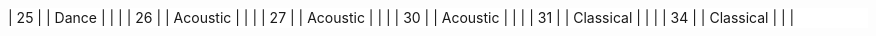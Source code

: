 | 25                                                                                                                                                                                                                                                                                                           |                                                                                                                                                                                                                                                                                  | Dance                                                                                                                                                                                                                                                                            |                                                                                                                                  |    |
| 26                                                                                                                                                                                                                                                                                                           |                                                                                                                                                                                                                                                                                  | Acoustic                                                                                                                                                                                                                                                                         |                                                                                                                                  |    |
| 27                                                                                                                                                                                                                                                                                                           |                                                                                                                                                                                                                                                                                  | Acoustic                                                                                                                                                                                                                                                                         |                                                                                                                                  |    |
| 30                                                                                                                                                                                                                                                                                                           |                                                                                                                                                                                                                                                                                  | Acoustic                                                                                                                                                                                                                                                                         |                                                                                                                                  |    |
| 31                                                                                                                                                                                                                                                                                                           |                                                                                                                                                                                                                                                                                  | Classical                                                                                                                                                                                                                                                                        |                                                                                                                                  |    |
| 34                                                                                                                                                                                                                                                                                                           |                                                                                                                                                                                                                                                                                  | Classical                                                                                                                                                                                                                                                                        |                                                                                                                                  |    |